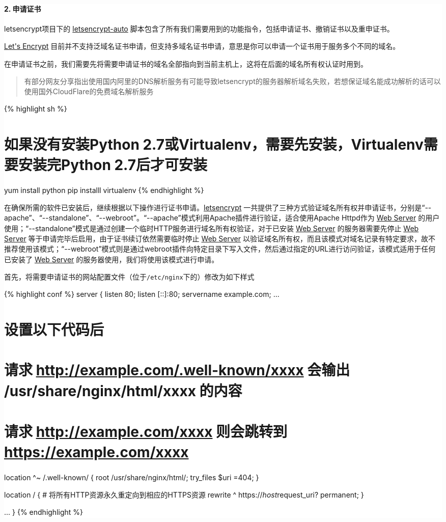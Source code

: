 #### 2. 申请证书

letsencrypt项目下的 [letsencrypt-auto] 脚本包含了所有我们需要用到的功能指令，包括申请证书、撤销证书以及重申证书。

[Let's Encrypt] 目前并不支持泛域名证书申请，但支持多域名证书申请，意思是你可以申请一个证书用于服务多个不同的域名。

在申请证书之前，我们需要先将需要申请证书的域名全部指向到当前主机上，这将在后面的域名所有权认证时用到。

> 有部分网友分享指出使用国内阿里的DNS解析服务有可能导致letsencrypt的服务器解析域名失败，若想保证域名能成功解析的话可以使用国外CloudFlare的免费域名解析服务

{% highlight sh %}
# 如果没有安装Python 2.7或Virtualenv，需要先安装，Virtualenv需要安装完Python 2.7后才可安装
yum install python
pip installl virtualenv
{% endhighlight %}

在确保所需的软件已安装后，继续根据以下操作进行证书申请。[letsencrypt] 一共提供了三种方式验证域名所有权并申请证书，分别是“\-\-apache”、“\-\-standalone”、“\-\-webroot”。“\-\-apache”模式利用Apache插件进行验证，适合使用Apache Httpd作为 [Web Server] 的用户使用；“\-\-standalone”模式是通过创建一个临时HTTP服务进行域名所有权验证，对于已安装 [Web Server] 的服务器需要先停止 [Web Server] 等于申请完毕后启用，由于证书续订依然需要临时停止 [Web Server] 以验证域名所有权，而且该模式对域名记录有特定要求，故不推荐使用该模式；“\-\-webroot”模式则是通过webroot插件向特定目录下写入文件，然后通过指定的URL进行访问验证，该模式适用于任何已安装了 [Web Server] 的服务器使用，我们将使用该模式进行申请。

首先，将需要申请证书的网站配置文件（位于`/etc/nginx`下的）修改为如下样式

{% highlight conf %}
server {
  listen 80;
  listen [::]:80;
  servername example.com;
  ...
  
  # 设置以下代码后
  # 请求 http://example.com/.well-known/xxxx 会输出 /usr/share/nginx/html/xxxx 的内容
  # 请求 http://example.com/xxxx 则会跳转到 https://example.com/xxxx
  location ^~ /.well-known/ {
    root /usr/share/nginx/html/;
    try_files $uri =404;
  }
  
  location / {
    # 将所有HTTP资源永久重定向到相应的HTTPS资源
    rewrite ^ https://$host$request_uri? permanent;
  }
  
  ...
}
{% endhighlight %}


[Let's Encrypt]: https://letsencrypt.org/
[Mozilla]: https://www.mozilla.org/
[Google Chrome]: https://www.google.com/chrome/
[Cisco]: http://www.cisco.com/
[Facebook]: https://www.facebook.com/
[GitHub]: https://github.com/
[@letsencrypt]: https://twitter.com/letsencrypt
[IE 6/XP]: https://www.ssllabs.com/ssltest/viewClient.html?name=IE&version=6&platform=XP
[Nginx]: https://zh.wikipedia.org/zh/Nginx
[CentOS 7.2]: https://zh.wikipedia.org/wiki/CentOS
[HTTPS]: https://zh.wikipedia.org/wiki/%E8%B6%85%E6%96%87%E6%9C%AC%E4%BC%A0%E8%BE%93%E5%AE%89%E5%85%A8%E5%8D%8F%E8%AE%AE
[letsencrypt]: https://github.com/letsencrypt/letsencrypt
[letsencrypt-auto]: https://github.com/letsencrypt/letsencrypt/blob/master/letsencrypt-auto
[Web Server]: https://en.wikipedia.org/wiki/Web_server
[crontab]: http://linuxtools-rst.readthedocs.org/zh_CN/latest/tool/crontab.html
[Vim]: https://zh.wikipedia.org/wiki/Vim
[强迫性疑虑]: http://baike.baidu.com/view/1366202.htm
[MIT许可证]: https://zh.wikipedia.org/wiki/MIT%E8%A8%B1%E5%8F%AF%E8%AD%89
[letsencrypt-00]: /assets/note/letsencrypt-00.jpg
[letsencrypt-01]: /assets/note/letsencrypt-01.jpg
[letsencrypt-02]: /assets/note/letsencrypt-02.jpg
[letsencrypt-03]: /assets/note/letsencrypt-03.jpg
[letsencrypt-04]: /assets/note/letsencrypt-04.jpg